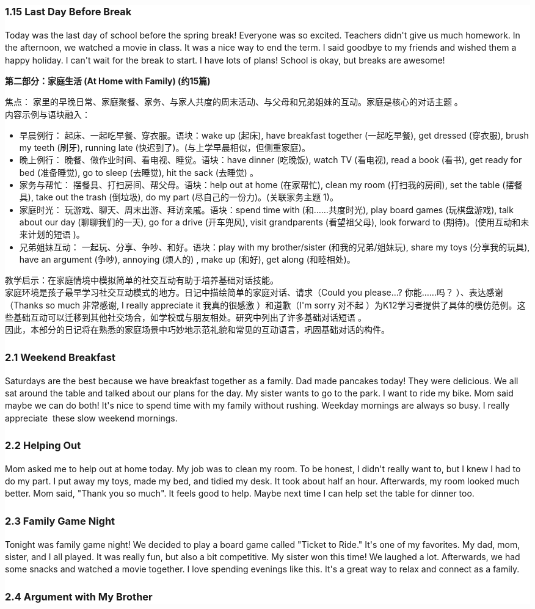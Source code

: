 ### **1.15 Last Day Before Break**

Today was the last day of school before the spring break\! Everyone was so excited. Teachers didn't give us much homework. In the afternoon, we watched a movie in class. It was a nice way to end the term. I said goodbye to my friends and wished them a happy holiday. I can't wait for the break to start. I have lots of plans\! School is okay, but breaks are awesome\!

**第二部分：家庭生活 (At Home with Family) (约15篇)**

焦点： 家里的早晚日常、家庭聚餐、家务、与家人共度的周末活动、与父母和兄弟姐妹的互动。家庭是核心的对话主题 。  
内容示例与语块融入：

* 早晨例行： 起床、一起吃早餐、穿衣服。语块：wake up (起床), have breakfast together (一起吃早餐), get dressed (穿衣服), brush my teeth (刷牙), running late (快迟到了)。(与上学早晨相似，但侧重家庭)。  
* 晚上例行： 晚餐、做作业时间、看电视、睡觉。语块：have dinner (吃晚饭), watch TV (看电视), read a book (看书), get ready for bed (准备睡觉), go to sleep (去睡觉), hit the sack (去睡觉) 。  
* 家务与帮忙： 摆餐具、打扫房间、帮父母。语块：help out at home (在家帮忙), clean my room (打扫我的房间), set the table (摆餐具), take out the trash (倒垃圾), do my part (尽自己的一份力)。(关联家务主题 1)。  
* 家庭时光： 玩游戏、聊天、周末出游、拜访亲戚。语块：spend time with (和……共度时光), play board games (玩棋盘游戏), talk about our day (聊聊我们的一天), go for a drive (开车兜风), visit grandparents (看望祖父母), look forward to (期待)。(使用互动和未来计划的短语 )。  
* 兄弟姐妹互动： 一起玩、分享、争吵、和好。语块：play with my brother/sister (和我的兄弟/姐妹玩), share my toys (分享我的玩具), have an argument (争吵), annoying (烦人的) , make up (和好), get along (和睦相处)。

教学启示：在家庭情境中模拟简单的社交互动有助于培养基础对话技能。  
家庭环境是孩子最早学习社交互动模式的地方。日记中描绘简单的家庭对话、请求（Could you please...? 你能……吗？ ）、表达感谢（Thanks so much 非常感谢, I really appreciate it 我真的很感激 ）和道歉（I'm sorry 对不起 ）为K12学习者提供了具体的模仿范例。这些基础互动可以迁移到其他社交场合，如学校或与朋友相处。研究中列出了许多基础对话短语 。  
因此，本部分的日记将在熟悉的家庭场景中巧妙地示范礼貌和常见的互动语言，巩固基础对话的构件。

### **2.1 Weekend Breakfast**

Saturdays are the best because we have breakfast together as a family. Dad made pancakes today\! They were delicious. We all sat around the table and talked about our plans for the day. My sister wants to go to the park. I want to ride my bike. Mom said maybe we can do both\! It's nice to spend time with my family without rushing. Weekday mornings are always so busy. I really appreciate  these slow weekend mornings.

### **2.2 Helping Out**

Mom asked me to help out at home today. My job was to clean my room. To be honest, I didn't really want to, but I knew I had to do my part. I put away my toys, made my bed, and tidied my desk. It took about half an hour. Afterwards, my room looked much better. Mom said, "Thank you so much". It feels good to help. Maybe next time I can help set the table for dinner too.

### **2.3 Family Game Night**

Tonight was family game night\! We decided to play a board game called "Ticket to Ride." It's one of my favorites. My dad, mom, sister, and I all played. It was really fun, but also a bit competitive. My sister won this time\! We laughed a lot. Afterwards, we had some snacks and watched a movie together. I love spending evenings like this. It's a great way to relax and connect as a family.

### **2.4 Argument with My Brother**
